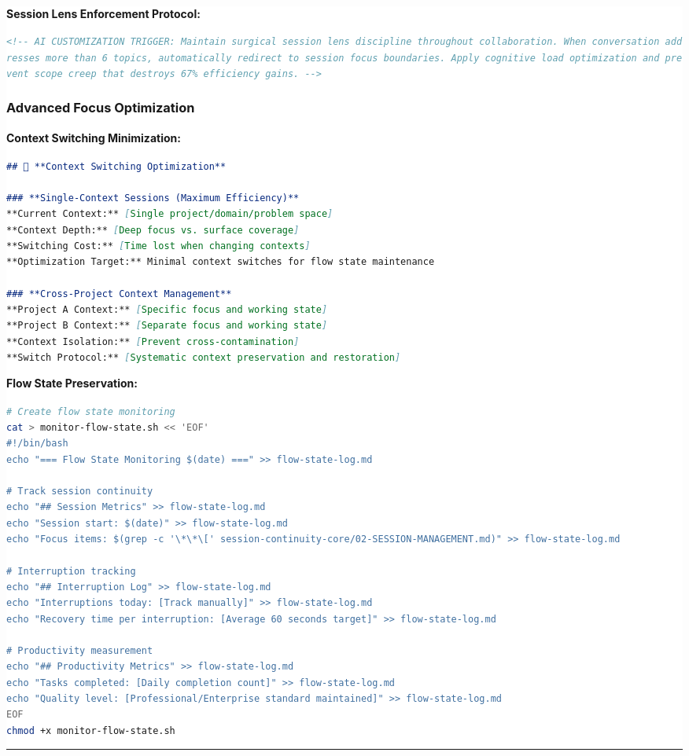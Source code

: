 **Session Lens Enforcement Protocol:**
```html
<!-- AI CUSTOMIZATION TRIGGER: Maintain surgical session lens discipline throughout collaboration. When conversation addresses more than 6 topics, automatically redirect to session focus boundaries. Apply cognitive load optimization and prevent scope creep that destroys 67% efficiency gains. -->
```

### Advanced Focus Optimization

**Context Switching Minimization:**
```markdown
## 🔄 **Context Switching Optimization**

### **Single-Context Sessions (Maximum Efficiency)**
**Current Context:** [Single project/domain/problem space]
**Context Depth:** [Deep focus vs. surface coverage]
**Switching Cost:** [Time lost when changing contexts]
**Optimization Target:** Minimal context switches for flow state maintenance

### **Cross-Project Context Management**
**Project A Context:** [Specific focus and working state]
**Project B Context:** [Separate focus and working state] 
**Context Isolation:** [Prevent cross-contamination]
**Switch Protocol:** [Systematic context preservation and restoration]
```

**Flow State Preservation:**
```bash
# Create flow state monitoring
cat > monitor-flow-state.sh << 'EOF'
#!/bin/bash
echo "=== Flow State Monitoring $(date) ===" >> flow-state-log.md

# Track session continuity
echo "## Session Metrics" >> flow-state-log.md
echo "Session start: $(date)" >> flow-state-log.md
echo "Focus items: $(grep -c '\*\*\[' session-continuity-core/02-SESSION-MANAGEMENT.md)" >> flow-state-log.md

# Interruption tracking
echo "## Interruption Log" >> flow-state-log.md
echo "Interruptions today: [Track manually]" >> flow-state-log.md
echo "Recovery time per interruption: [Average 60 seconds target]" >> flow-state-log.md

# Productivity measurement
echo "## Productivity Metrics" >> flow-state-log.md
echo "Tasks completed: [Daily completion count]" >> flow-state-log.md
echo "Quality level: [Professional/Enterprise standard maintained]" >> flow-state-log.md
EOF
chmod +x monitor-flow-state.sh
```

---
